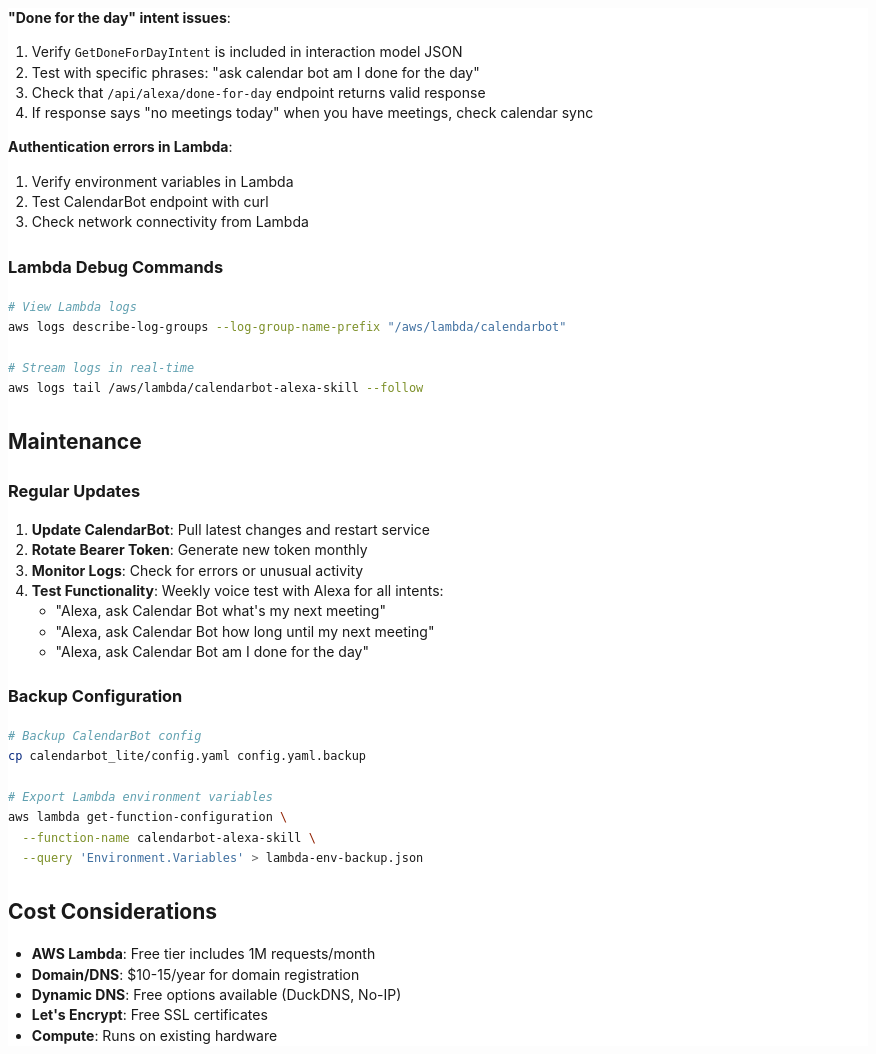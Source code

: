 **"Done for the day" intent issues**:
1. Verify `GetDoneForDayIntent` is included in interaction model JSON
2. Test with specific phrases: "ask calendar bot am I done for the day"
3. Check that `/api/alexa/done-for-day` endpoint returns valid response
4. If response says "no meetings today" when you have meetings, check calendar sync

**Authentication errors in Lambda**:
1. Verify environment variables in Lambda
2. Test CalendarBot endpoint with curl
3. Check network connectivity from Lambda

### Lambda Debug Commands

```bash
# View Lambda logs
aws logs describe-log-groups --log-group-name-prefix "/aws/lambda/calendarbot"

# Stream logs in real-time
aws logs tail /aws/lambda/calendarbot-alexa-skill --follow
```

## Maintenance

### Regular Updates

1. **Update CalendarBot**: Pull latest changes and restart service
2. **Rotate Bearer Token**: Generate new token monthly
3. **Monitor Logs**: Check for errors or unusual activity
4. **Test Functionality**: Weekly voice test with Alexa for all intents:
   - "Alexa, ask Calendar Bot what's my next meeting"
   - "Alexa, ask Calendar Bot how long until my next meeting"
   - "Alexa, ask Calendar Bot am I done for the day"

### Backup Configuration

```bash
# Backup CalendarBot config
cp calendarbot_lite/config.yaml config.yaml.backup

# Export Lambda environment variables
aws lambda get-function-configuration \
  --function-name calendarbot-alexa-skill \
  --query 'Environment.Variables' > lambda-env-backup.json
```

## Cost Considerations

- **AWS Lambda**: Free tier includes 1M requests/month
- **Domain/DNS**: $10-15/year for domain registration
- **Dynamic DNS**: Free options available (DuckDNS, No-IP)
- **Let's Encrypt**: Free SSL certificates
- **Compute**: Runs on existing hardware
